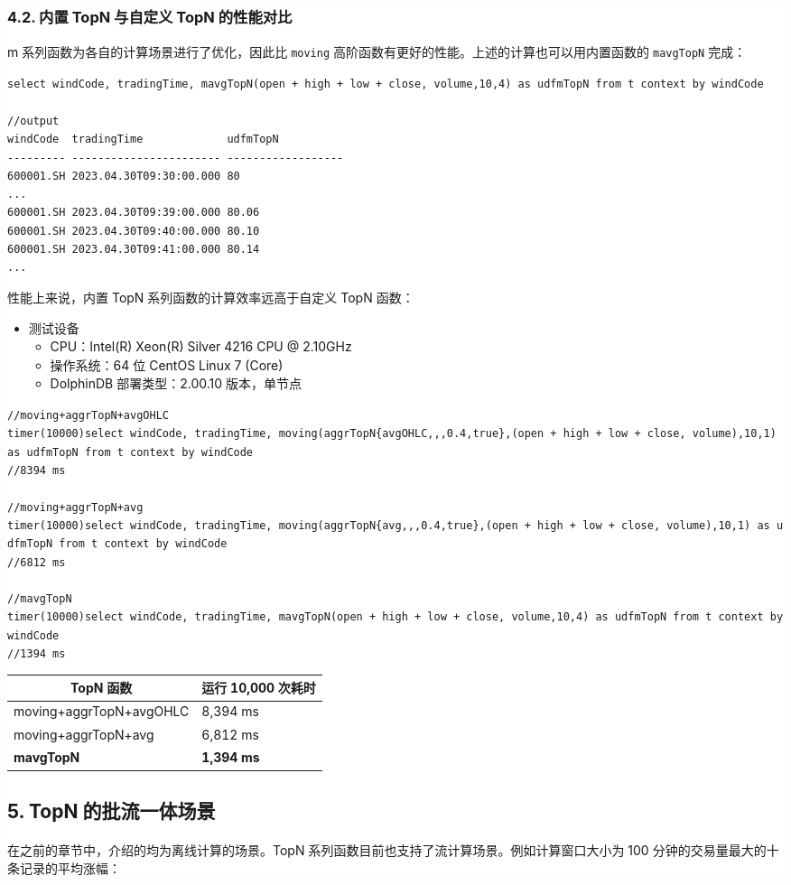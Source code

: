 ### 4.2. 内置 TopN 与自定义 TopN 的性能对比

m 系列函数为各自的计算场景进行了优化，因此比 `moving` 高阶函数有更好的性能。上述的计算也可以用内置函数的 `mavgTopN` 完成：

```
select windCode, tradingTime, mavgTopN(open + high + low + close, volume,10,4) as udfmTopN from t context by windCode

//output
windCode  tradingTime             udfmTopN
--------- ----------------------- ------------------
600001.SH 2023.04.30T09:30:00.000 80
...
600001.SH 2023.04.30T09:39:00.000 80.06
600001.SH 2023.04.30T09:40:00.000 80.10
600001.SH 2023.04.30T09:41:00.000 80.14
...
```

性能上来说，内置 TopN 系列函数的计算效率远高于自定义 TopN 函数：

* 测试设备
  + CPU：Intel(R) Xeon(R) Silver 4216 CPU @ 2.10GHz
  + 操作系统：64 位 CentOS Linux 7 (Core)
  + DolphinDB 部署类型：2.00.10 版本，单节点

```
//moving+aggrTopN+avgOHLC
timer(10000)select windCode, tradingTime, moving(aggrTopN{avgOHLC,,,0.4,true},(open + high + low + close, volume),10,1) as udfmTopN from t context by windCode
//8394 ms

//moving+aggrTopN+avg
timer(10000)select windCode, tradingTime, moving(aggrTopN{avg,,,0.4,true},(open + high + low + close, volume),10,1) as udfmTopN from t context by windCode
//6812 ms

//mavgTopN
timer(10000)select windCode, tradingTime, mavgTopN(open + high + low + close, volume,10,4) as udfmTopN from t context by windCode
//1394 ms
```

| **TopN 函数** | **运行 10,000 次耗时** |
| --- | --- |
| moving+aggrTopN+avgOHLC | 8,394 ms |
| moving+aggrTopN+avg | 6,812 ms |
| **mavgTopN** | **1,394 ms** |

## 5. TopN 的批流一体场景

在之前的章节中，介绍的均为离线计算的场景。TopN 系列函数目前也支持了流计算场景。例如计算窗口大小为 100 分钟的交易量最大的十条记录的平均涨幅：
